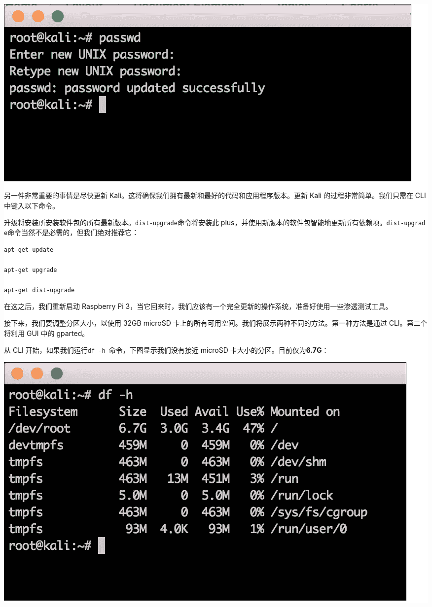![Combining Kali Linux and the Raspberry Pi](img/Image00016.jpg)

另一件非常重要的事情是尽快更新 Kali。这将确保我们拥有最新和最好的代码和应用程序版本。更新 Kali 的过程非常简单。我们只需在 CLI 中键入以下命令。

升级将安装所安装软件包的所有最新版本。`dist-upgrade`命令将安装此 plus，并使用新版本的软件包智能地更新所有依赖项。`dist-upgrade`命令当然不是必需的，但我们绝对推荐它：

```
apt-get update

apt-get upgrade

apt-get dist-upgrade

```

在这之后，我们重新启动 Raspberry Pi 3，当它回来时，我们应该有一个完全更新的操作系统，准备好使用一些渗透测试工具。

接下来，我们要调整分区大小，以使用 32GB microSD 卡上的所有可用空间。我们将展示两种不同的方法。第一种方法是通过 CLI。第二个将利用 GUI 中的 gparted。

从 CLI 开始，如果我们运行`df -h `命令，下图显示我们没有接近 microSD 卡大小的分区。目前仅为**6.7G**：

![Combining Kali Linux and the Raspberry Pi](img/Image00017.jpg)

